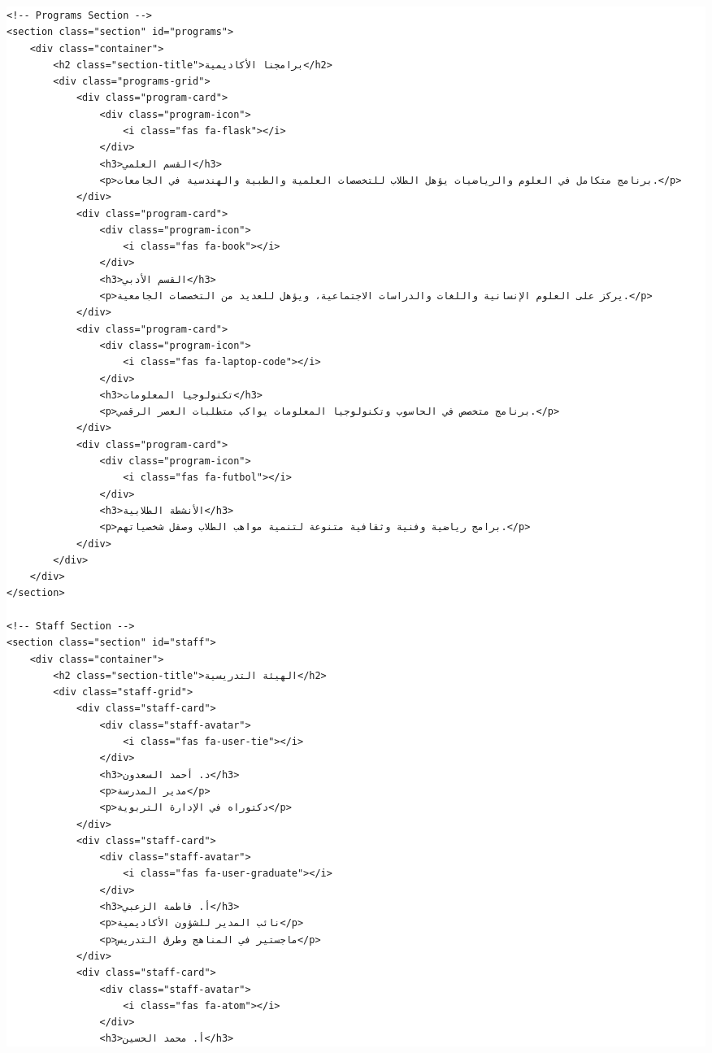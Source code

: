     <!-- Programs Section -->
    <section class="section" id="programs">
        <div class="container">
            <h2 class="section-title">برامجنا الأكاديمية</h2>
            <div class="programs-grid">
                <div class="program-card">
                    <div class="program-icon">
                        <i class="fas fa-flask"></i>
                    </div>
                    <h3>القسم العلمي</h3>
                    <p>برنامج متكامل في العلوم والرياضيات يؤهل الطلاب للتخصصات العلمية والطبية والهندسية في الجامعات.</p>
                </div>
                <div class="program-card">
                    <div class="program-icon">
                        <i class="fas fa-book"></i>
                    </div>
                    <h3>القسم الأدبي</h3>
                    <p>يركز على العلوم الإنسانية واللغات والدراسات الاجتماعية، ويؤهل للعديد من التخصصات الجامعية.</p>
                </div>
                <div class="program-card">
                    <div class="program-icon">
                        <i class="fas fa-laptop-code"></i>
                    </div>
                    <h3>تكنولوجيا المعلومات</h3>
                    <p>برنامج متخصص في الحاسوب وتكنولوجيا المعلومات يواكب متطلبات العصر الرقمي.</p>
                </div>
                <div class="program-card">
                    <div class="program-icon">
                        <i class="fas fa-futbol"></i>
                    </div>
                    <h3>الأنشطة الطلابية</h3>
                    <p>برامج رياضية وفنية وثقافية متنوعة لتنمية مواهب الطلاب وصقل شخصياتهم.</p>
                </div>
            </div>
        </div>
    </section>

    <!-- Staff Section -->
    <section class="section" id="staff">
        <div class="container">
            <h2 class="section-title">الهيئة التدريسية</h2>
            <div class="staff-grid">
                <div class="staff-card">
                    <div class="staff-avatar">
                        <i class="fas fa-user-tie"></i>
                    </div>
                    <h3>د. أحمد السعدون</h3>
                    <p>مدير المدرسة</p>
                    <p>دكتوراه في الإدارة التربوية</p>
                </div>
                <div class="staff-card">
                    <div class="staff-avatar">
                        <i class="fas fa-user-graduate"></i>
                    </div>
                    <h3>أ. فاطمة الزعبي</h3>
                    <p>نائب المدير للشؤون الأكاديمية</p>
                    <p>ماجستير في المناهج وطرق التدريس</p>
                </div>
                <div class="staff-card">
                    <div class="staff-avatar">
                        <i class="fas fa-atom"></i>
                    </div>
                    <h3>أ. محمد الحسين</h3>